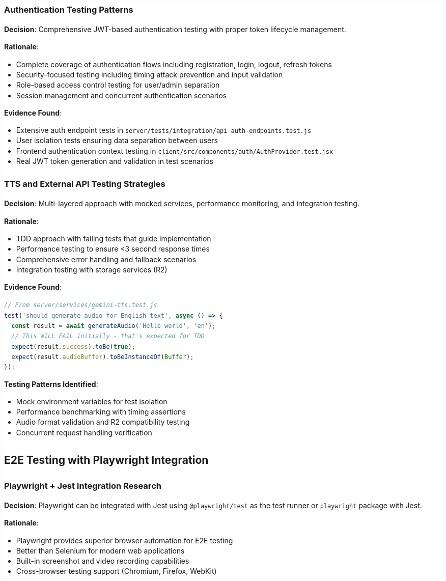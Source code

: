 ### Authentication Testing Patterns

**Decision**: Comprehensive JWT-based authentication testing with proper token lifecycle management.

**Rationale**:
- Complete coverage of authentication flows including registration, login, logout, refresh tokens
- Security-focused testing including timing attack prevention and input validation
- Role-based access control testing for user/admin separation
- Session management and concurrent authentication scenarios

**Evidence Found**:
- Extensive auth endpoint tests in `server/tests/integration/api-auth-endpoints.test.js`
- User isolation tests ensuring data separation between users
- Frontend authentication context testing in `client/src/components/auth/AuthProvider.test.jsx`
- Real JWT token generation and validation in test scenarios

### TTS and External API Testing Strategies

**Decision**: Multi-layered approach with mocked services, performance monitoring, and integration testing.

**Rationale**:
- TDD approach with failing tests that guide implementation
- Performance testing to ensure <3 second response times
- Comprehensive error handling and fallback scenarios
- Integration testing with storage services (R2)

**Evidence Found**:
```javascript
// From server/services/gemini-tts.test.js
test('should generate audio for English text', async () => {
  const result = await generateAudio('Hello world', 'en');
  // This WILL FAIL initially - that's expected for TDD
  expect(result.success).toBe(true);
  expect(result.audioBuffer).toBeInstanceOf(Buffer);
});
```

**Testing Patterns Identified**:
- Mock environment variables for test isolation
- Performance benchmarking with timing assertions
- Audio format validation and R2 compatibility testing
- Concurrent request handling verification

## E2E Testing with Playwright Integration

### Playwright + Jest Integration Research

**Decision**: Playwright can be integrated with Jest using `@playwright/test` as the test runner or `playwright` package with Jest.

**Rationale**:
- Playwright provides superior browser automation for E2E testing
- Better than Selenium for modern web applications
- Built-in screenshot and video recording capabilities
- Cross-browser testing support (Chromium, Firefox, WebKit)
